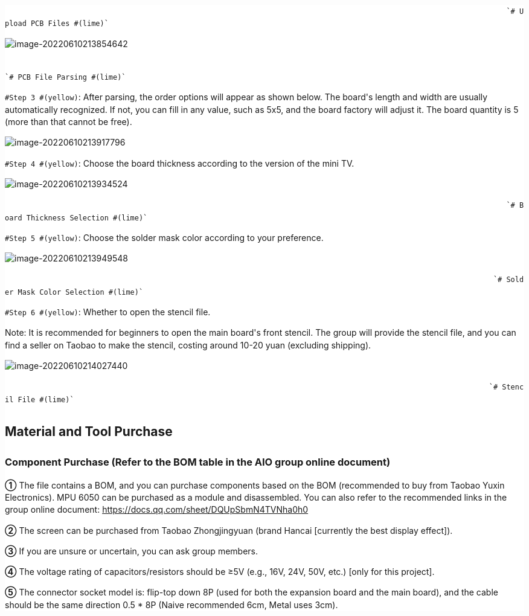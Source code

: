                                                                                                                         `# Upload PCB Files #(lime)`

![image-20220610213854642](https://pic.imgdb.cn/item/62a406250947543129397cdb.png![Image](xxx.png#center))

                                                                                                                            `# PCB File Parsing #(lime)`  

`#Step 3 #(yellow)`: After parsing, the order options will appear as shown below. The board's length and width are usually automatically recognized. If not, you can fill in any value, such as 5x5, and the board factory will adjust it. The board quantity is 5 (more than that cannot be free).

![image-20220610213917796](https://pic.imgdb.cn/item/62a4062e0947543129398733.png![Image](xxx.png#center))

`#Step 4 #(yellow)`: Choose the board thickness according to the version of the mini TV.

![image-20220610213934524](https://pic.imgdb.cn/item/62a406350947543129398fca.png![Image](xxx.png#center))

                                                                                                                        `# Board Thickness Selection #(lime)`

`#Step 5 #(yellow)`: Choose the solder mask color according to your preference.

![image-20220610213949548](https://pic.imgdb.cn/item/62a4063c094754312939981a.png![Image](xxx.png#center))

                                                                                                                     `# Solder Mask Color Selection #(lime)`   

`#Step 6 #(yellow)`: Whether to open the stencil file.

Note: It is recommended for beginners to open the main board's front stencil. The group will provide the stencil file, and you can find a seller on Taobao to make the stencil, costing around 10-20 yuan (excluding shipping).

![image-20220610214027440](https://pic.imgdb.cn/item/62a406430947543129399ed7.png![Image](xxx.png#center))

                                                                                                                    `# Stencil File #(lime)`    

## Material and Tool Purchase

### Component Purchase (Refer to the BOM table in the AIO group online document)

**①** The file contains a BOM, and you can purchase components based on the BOM (recommended to buy from Taobao Yuxin Electronics). MPU 6050 can be purchased as a module and disassembled. You can also refer to the recommended links in the group online document: https://docs.qq.com/sheet/DQUpSbmN4TVNha0h0

**②** The screen can be purchased from Taobao Zhongjingyuan (brand Hancai [currently the best display effect]).

**③** If you are unsure or uncertain, you can ask group members.

**④** The voltage rating of capacitors/resistors should be ≥5V (e.g., 16V, 24V, 50V, etc.) [only for this project].

**⑤** The connector socket model is: flip-top down 8P (used for both the expansion board and the main board), and the cable should be the same direction 0.5 * 8P (Naive recommended 6cm, Metal uses 3cm).
